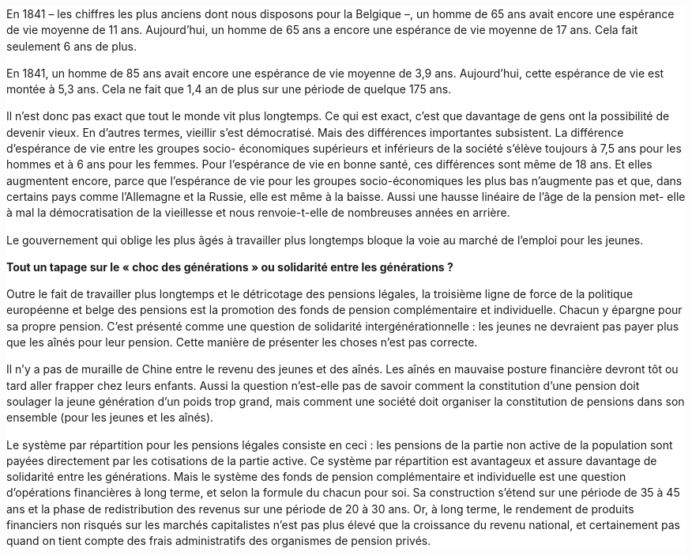 En 1841 – les chiffres les plus anciens dont nous disposons pour la Belgique
–, un homme de 65 ans avait encore une espérance de vie moyenne de 11 ans.
Aujourd’hui, un homme de 65 ans a encore une espérance de vie moyenne de 17
ans. Cela fait seulement 6 ans de plus.

En 1841, un homme de 85 ans avait encore une espérance de vie moyenne de 3,9
ans. Aujourd’hui, cette espérance de vie est montée à 5,3 ans. Cela ne fait
que 1,4 an de plus sur une période de quelque 175 ans.

Il n’est donc pas exact que tout le monde vit plus longtemps. Ce qui est
exact, c’est que davantage de gens ont la possibilité de devenir vieux. En
d’autres termes, vieillir s’est démocratisé. Mais des différences importantes
subsistent. La différence d’espérance de vie entre les groupes socio-
économiques supérieurs et inférieurs de la société s’élève toujours à 7,5 ans
pour les hommes et à 6 ans pour les femmes. Pour l’espérance de vie en bonne
santé, ces différences sont même de 18 ans. Et elles augmentent encore, parce
que l’espérance de vie pour les groupes socio-économiques les plus bas
n’augmente pas et que, dans certains pays comme l’Allemagne et la Russie, elle
est même à la baisse. Aussi une hausse linéaire de l’âge de la pension met-
elle à mal la démocratisation de la vieillesse et nous renvoie-t-elle de
nombreuses années en arrière.

Le gouvernement qui oblige les plus âgés à travailler plus longtemps bloque la
voie au marché de l’emploi pour les jeunes.

**Tout un tapage sur le « choc des générations » ou solidarité entre les générations ?**

Outre le fait de travailler plus longtemps et le détricotage des pensions
légales, la troisième ligne de force de la politique européenne et belge des
pensions est la promotion des fonds de pension complémentaire et individuelle.
Chacun y épargne pour sa propre pension. C’est présenté comme une question de
solidarité intergénérationnelle : les jeunes ne devraient pas payer plus que
les aînés pour leur pension. Cette manière de présenter les choses n’est pas
correcte.

Il n’y a pas de muraille de Chine entre le revenu des jeunes et des aînés. Les
aînés en mauvaise posture financière devront tôt ou tard aller frapper chez
leurs enfants. Aussi la question n’est-elle pas de savoir comment la
constitution d’une pension doit soulager la jeune génération d’un poids trop
grand, mais comment une société doit organiser la constitution de pensions
dans son ensemble (pour les jeunes et les aînés).

Le système par répartition pour les pensions légales consiste en ceci : les
pensions de la partie non active de la population sont payées directement par
les cotisations de la partie active. Ce système par répartition est avantageux
et assure davantage de solidarité entre les générations. Mais le système des
fonds de pension complémentaire et individuelle est une question d’opérations
financières à long terme, et selon la formule du chacun pour soi. Sa
construction s’étend sur une période de 35 à 45 ans et la phase de
redistribution des revenus sur une période de 20 à 30 ans. Or, à long terme,
le rendement de produits financiers non risqués sur les marchés capitalistes
n’est pas plus élevé que la croissance du revenu national, et certainement pas
quand on tient compte des frais administratifs des organismes de pension
privés.
